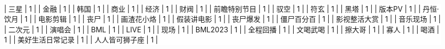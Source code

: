| 三星 | 1 |
| 金融 | 1 |
| 韩国 | 1 |
| 商业 | 1 |
| 经济 | 1 |
| 财阀 | 1 |
| 前瞻特别节目 | 1 |
| 驭空 | 1 |
| 符玄 | 1 |
| 黑塔 | 1 |
| 版本PV | 1 |
| 丹恒·饮月 | 1 |
| 电影剪辑 | 1 |
| 丧尸 | 1 |
| 画渣花小烙 | 1 |
| 假装讲电影 | 1 |
| 丧尸爆发 | 1 |
| 僵尸百分百 | 1 |
| 影视整活大赏 | 1 |
| 音乐现场 | 1 |
| 二次元 | 1 |
| 演唱会 | 1 |
| BML | 1 |
| LIVE | 1 |
| 现场 | 1 |
| BML2023 | 1 |
| 全程回播 | 1 |
| 文喝武喝 | 1 |
| 擦大哥 | 1 |
| 寡人 | 1 |
| 喝酒 | 1 |
| 美好生活日常记录 | 1 |
| 人人皆可狮子座 | 1 |
